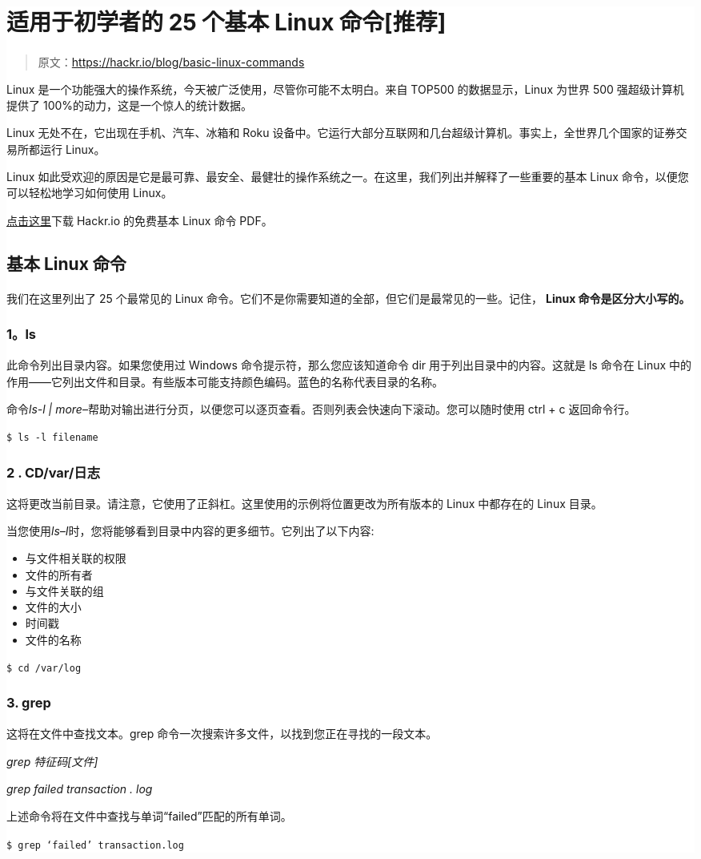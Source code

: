 # 适用于初学者的 25 个基本 Linux 命令[推荐]

> 原文：<https://hackr.io/blog/basic-linux-commands>

Linux 是一个功能强大的操作系统，今天被广泛使用，尽管你可能不太明白。来自 TOP500 的数据显示，Linux 为世界 500 强超级计算机提供了 100%的动力，这是一个惊人的统计数据。

Linux 无处不在，它出现在手机、汽车、冰箱和 Roku 设备中。它运行大部分互联网和几台超级计算机。事实上，全世界几个国家的证券交易所都运行 Linux。

Linux 如此受欢迎的原因是它是最可靠、最安全、最健壮的操作系统之一。在这里，我们列出并解释了一些重要的基本 Linux 命令，以便您可以轻松地学习如何使用 Linux。

[点击这里](https://drive.google.com/file/d/1yc1Go6ztfvwsXl6inoehLOWdeWIZn6U3/view?usp=sharing)下载 Hackr.io 的免费基本 Linux 命令 PDF。

## **基本 Linux 命令**

我们在这里列出了 25 个最常见的 Linux 命令。它们不是你需要知道的全部，但它们是最常见的一些。记住， **Linux 命令是区分大小写的。**

### **1。ls**

此命令列出目录内容。如果您使用过 Windows 命令提示符，那么您应该知道命令 dir 用于列出目录中的内容。这就是 ls 命令在 Linux 中的作用——它列出文件和目录。有些版本可能支持颜色编码。蓝色的名称代表目录的名称。

命令*ls-l | more*–帮助对输出进行分页，以便您可以逐页查看。否则列表会快速向下滚动。您可以随时使用 ctrl + c 返回命令行。

```
$ ls -l filename
```

### **2 . CD/var/日志**

这将更改当前目录。请注意，它使用了正斜杠。这里使用的示例将位置更改为所有版本的 Linux 中都存在的 Linux 目录。

当您使用*ls–I*时，您将能够看到目录中内容的更多细节。它列出了以下内容:

*   与文件相关联的权限
*   文件的所有者
*   与文件关联的组
*   文件的大小
*   时间戳
*   文件的名称

```
$ cd /var/log
```

### **3\. grep**

这将在文件中查找文本。grep 命令一次搜索许多文件，以找到您正在寻找的一段文本。

*grep 特征码[文件]*

*grep failed transaction . log*

上述命令将在文件中查找与单词“failed”匹配的所有单词。

```
$ grep ‘failed’ transaction.log
```
